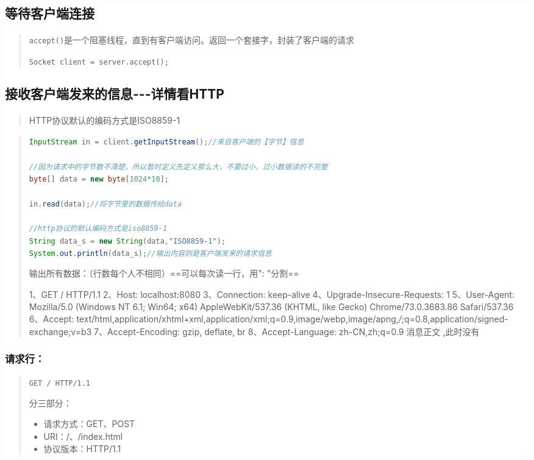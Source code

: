

## 等待客户端连接

> `accept()`是一个阻塞线程，直到有客户端访问。返回一个套接字，封装了客户端的请求
>
> `Socket client = server.accept();`



## 接收客户端发来的信息---详情看HTTP

> HTTP协议默认的编码方式是ISO8859-1

> ```java
> InputStream in = client.getInputStream();//来自客户端的【字节】信息
> 
> //因为请求中的字节数不清楚，所以暂时定义先定义那么大，不要过小，过小数据读的不完整
> byte[] data = new byte[1024*10];
> 
> in.read(data);//将字节里的数据传给data
> 
> //http协议的默认编码方式是iso8859-1
> String data_s = new String(data,"ISO8859-1");
> System.out.println(data_s);//输出内容则是客户端发来的请求信息
> ```
>
>
> 输出所有数据：（行数每个人不相同）==可以每次读一行，用": "分割==
>
> 1、GET / HTTP/1.1
> 2、Host: localhost:8080
> 3、Connection: keep-alive
> 4、Upgrade-Insecure-Requests: 1
> 5、User-Agent: Mozilla/5.0 (Windows NT 6.1; Win64; x64) AppleWebKit/537.36 (KHTML, like Gecko) Chrome/73.0.3683.86 Safari/537.36
> 6、Accept: text/html,application/xhtml+xml,application/xml;q=0.9,image/webp,image/apng,*/*;q=0.8,application/signed-exchange;v=b3
> 7、Accept-Encoding: gzip, deflate, br
> 8、Accept-Language: zh-CN,zh;q=0.9
> 消息正文 ,此时没有

### 请求行：

> ```
> GET / HTTP/1.1
> ```
>
> 分三部分：
>
> - 请求方式：GET、POST
> - URI：/、/index.html
> - 协议版本：HTTP/1.1
